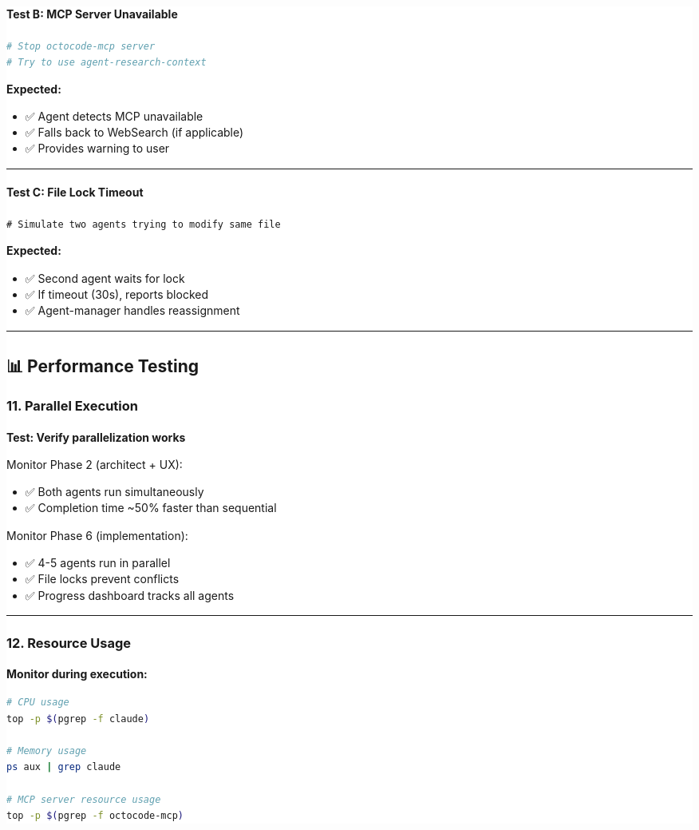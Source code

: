 
#### Test B: MCP Server Unavailable

```bash
# Stop octocode-mcp server
# Try to use agent-research-context
```

**Expected:**
- ✅ Agent detects MCP unavailable
- ✅ Falls back to WebSearch (if applicable)
- ✅ Provides warning to user

---

#### Test C: File Lock Timeout

```
# Simulate two agents trying to modify same file
```

**Expected:**
- ✅ Second agent waits for lock
- ✅ If timeout (30s), reports blocked
- ✅ Agent-manager handles reassignment

---

## 📊 Performance Testing

### 11. Parallel Execution

**Test: Verify parallelization works**

Monitor Phase 2 (architect + UX):
- ✅ Both agents run simultaneously
- ✅ Completion time ~50% faster than sequential

Monitor Phase 6 (implementation):
- ✅ 4-5 agents run in parallel
- ✅ File locks prevent conflicts
- ✅ Progress dashboard tracks all agents

---

### 12. Resource Usage

**Monitor during execution:**

```bash
# CPU usage
top -p $(pgrep -f claude)

# Memory usage
ps aux | grep claude

# MCP server resource usage
top -p $(pgrep -f octocode-mcp)
```
